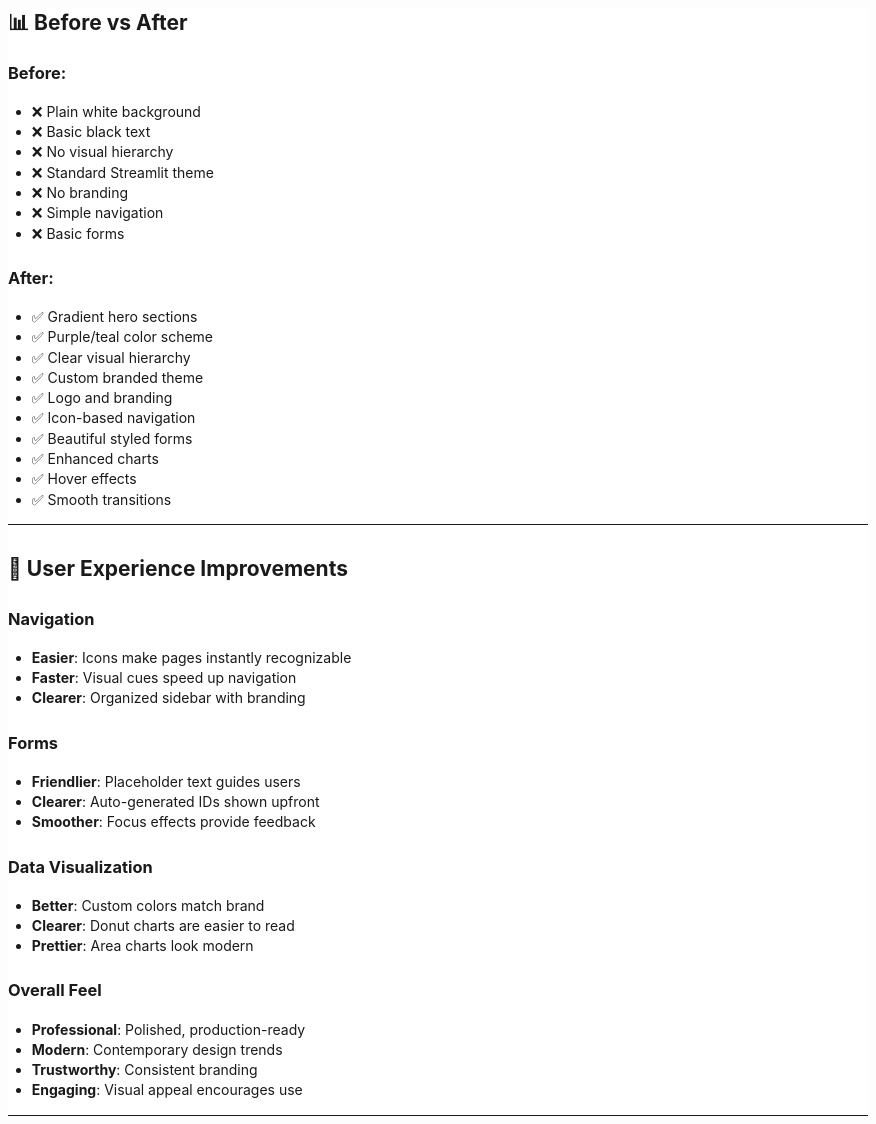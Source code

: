 ## 📊 Before vs After

### Before:
- ❌ Plain white background
- ❌ Basic black text
- ❌ No visual hierarchy
- ❌ Standard Streamlit theme
- ❌ No branding
- ❌ Simple navigation
- ❌ Basic forms

### After:
- ✅ Gradient hero sections
- ✅ Purple/teal color scheme
- ✅ Clear visual hierarchy
- ✅ Custom branded theme
- ✅ Logo and branding
- ✅ Icon-based navigation
- ✅ Beautiful styled forms
- ✅ Enhanced charts
- ✅ Hover effects
- ✅ Smooth transitions

---

## 🎯 User Experience Improvements

### Navigation
- **Easier**: Icons make pages instantly recognizable
- **Faster**: Visual cues speed up navigation
- **Clearer**: Organized sidebar with branding

### Forms
- **Friendlier**: Placeholder text guides users
- **Clearer**: Auto-generated IDs shown upfront
- **Smoother**: Focus effects provide feedback

### Data Visualization
- **Better**: Custom colors match brand
- **Clearer**: Donut charts are easier to read
- **Prettier**: Area charts look modern

### Overall Feel
- **Professional**: Polished, production-ready
- **Modern**: Contemporary design trends
- **Trustworthy**: Consistent branding
- **Engaging**: Visual appeal encourages use

---